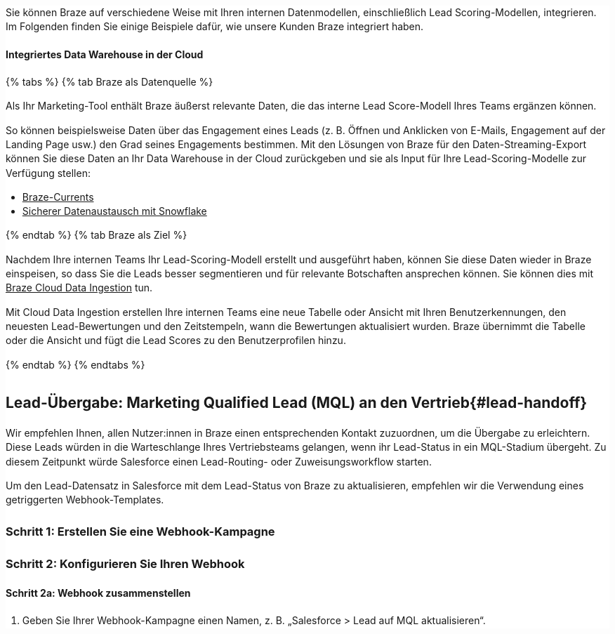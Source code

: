 Sie können Braze auf verschiedene Weise mit Ihren internen Datenmodellen, einschließlich Lead Scoring-Modellen, integrieren. Im Folgenden finden Sie einige Beispiele dafür, wie unsere Kunden Braze integriert haben.

#### Integriertes Data Warehouse in der Cloud

{% tabs %}
{% tab Braze als Datenquelle %}

Als Ihr Marketing-Tool enthält Braze äußerst relevante Daten, die das interne Lead Score-Modell Ihres Teams ergänzen können. 

So können beispielsweise Daten über das Engagement eines Leads (z. B. Öffnen und Anklicken von E-Mails, Engagement auf der Landing Page usw.) den Grad seines Engagements bestimmen. Mit den Lösungen von Braze für den Daten-Streaming-Export können Sie diese Daten an Ihr Data Warehouse in der Cloud zurückgeben und sie als Input für Ihre Lead-Scoring-Modelle zur Verfügung stellen:

- [Braze-Currents]({{site.baseurl}}/user_guide/data/braze_currents/)
- [Sicherer Datenaustausch mit Snowflake]({{site.baseurl}}/partners/data_and_infrastructure_agility/data_warehouses/snowflake/)

{% endtab %}
{% tab Braze als Ziel %}

Nachdem Ihre internen Teams Ihr Lead-Scoring-Modell erstellt und ausgeführt haben, können Sie diese Daten wieder in Braze einspeisen, so dass Sie die Leads besser segmentieren und für relevante Botschaften ansprechen können. Sie können dies mit [Braze Cloud Data Ingestion]({{site.baseurl}}/user_guide/data/cloud_ingestion/overview/) tun. 

Mit Cloud Data Ingestion erstellen Ihre internen Teams eine neue Tabelle oder Ansicht mit Ihren Benutzerkennungen, den neuesten Lead-Bewertungen und den Zeitstempeln, wann die Bewertungen aktualisiert wurden. Braze übernimmt die Tabelle oder die Ansicht und fügt die Lead Scores zu den Benutzerprofilen hinzu.

{% endtab %}
{% endtabs %}

## Lead-Übergabe: Marketing Qualified Lead (MQL) an den Vertrieb{#lead-handoff}

Wir empfehlen Ihnen, allen Nutzer:innen in Braze einen entsprechenden Kontakt zuzuordnen, um die Übergabe zu erleichtern. Diese Leads würden in die Warteschlange Ihres Vertriebsteams gelangen, wenn ihr Lead-Status in ein MQL-Stadium übergeht. Zu diesem Zeitpunkt würde Salesforce einen Lead-Routing- oder Zuweisungsworkflow starten. 

Um den Lead-Datensatz in Salesforce mit dem Lead-Status von Braze zu aktualisieren, empfehlen wir die Verwendung eines getriggerten Webhook-Templates.

### Schritt 1: Erstellen Sie eine Webhook-Kampagne

### Schritt 2: Konfigurieren Sie Ihren Webhook

#### Schritt 2a: Webhook zusammenstellen

1. Geben Sie Ihrer Webhook-Kampagne einen Namen, z. B. „Salesforce > Lead auf MQL aktualisieren“.
